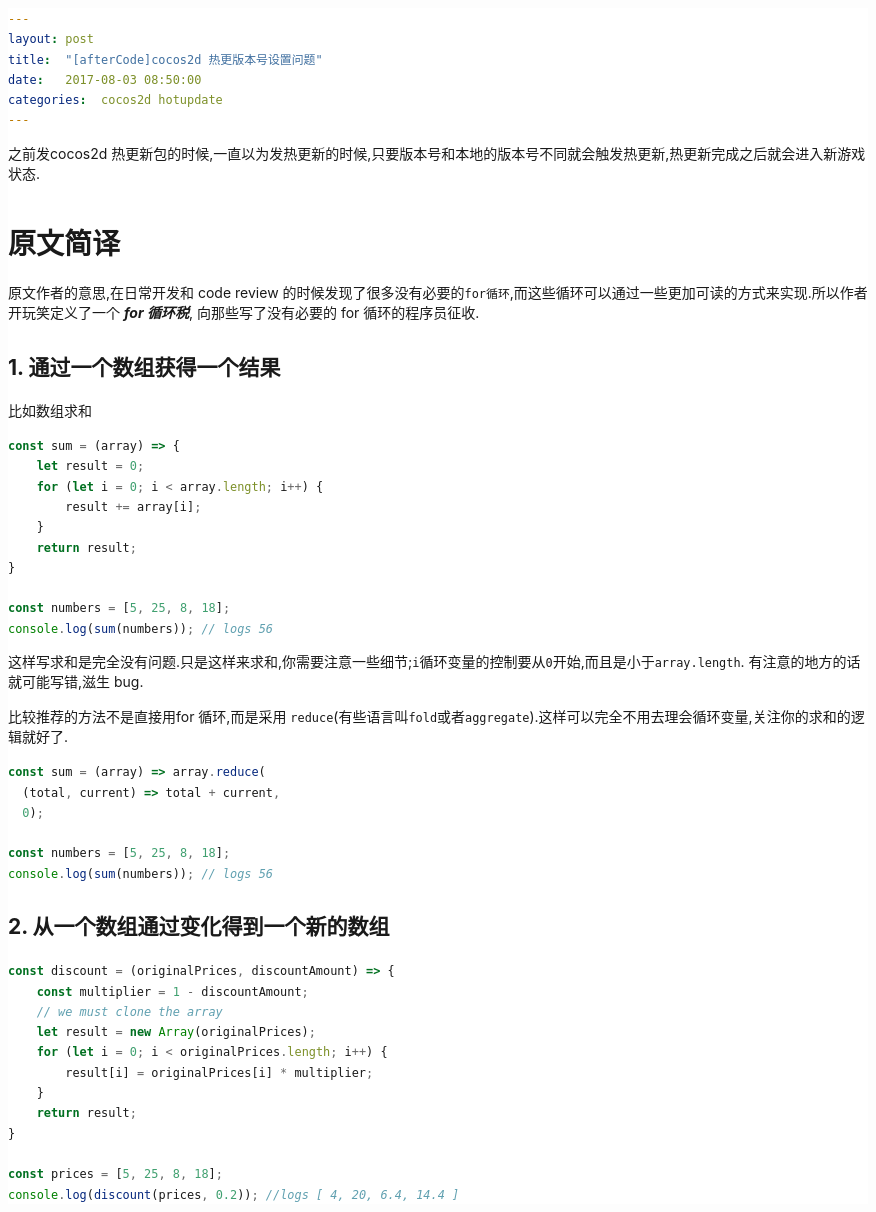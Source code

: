 ```yaml
---
layout: post
title:  "[afterCode]cocos2d 热更版本号设置问题"
date:   2017-08-03 08:50:00
categories:  cocos2d hotupdate
---
```


之前发cocos2d 热更新包的时候,一直以为发热更新的时候,只要版本号和本地的版本号不同就会触发热更新,热更新完成之后就会进入新游戏状态.

# 原文简译

原文作者的意思,在日常开发和 code review 的时候发现了很多没有必要的`for循环`,而这些循环可以通过一些更加可读的方式来实现.所以作者开玩笑定义了一个 ***for 循环税***, 向那些写了没有必要的 for 循环的程序员征收.


## 1. 通过一个数组获得一个结果

比如数组求和

```JavaScript
const sum = (array) => {
    let result = 0;
    for (let i = 0; i < array.length; i++) {
        result += array[i];
    }
    return result;
}

const numbers = [5, 25, 8, 18];
console.log(sum(numbers)); // logs 56
```

这样写求和是完全没有问题.只是这样来求和,你需要注意一些细节;`i`循环变量的控制要从`0`开始,而且是小于`array.length`. 有注意的地方的话就可能写错,滋生 bug.

比较推荐的方法不是直接用for 循环,而是采用 `reduce`(有些语言叫`fold`或者`aggregate`).这样可以完全不用去理会循环变量,关注你的求和的逻辑就好了.


```JavaScript
const sum = (array) => array.reduce(
  (total, current) => total + current,
  0);

const numbers = [5, 25, 8, 18];
console.log(sum(numbers)); // logs 56
```

## 2. 从一个数组通过变化得到一个新的数组

```JavaScript
const discount = (originalPrices, discountAmount) => {
    const multiplier = 1 - discountAmount;
    // we must clone the array
    let result = new Array(originalPrices);
    for (let i = 0; i < originalPrices.length; i++) {
        result[i] = originalPrices[i] * multiplier;
    }
    return result;
}

const prices = [5, 25, 8, 18];
console.log(discount(prices, 0.2)); //logs [ 4, 20, 6.4, 14.4 ]
```


[1]:	http://www.douyu.com/aftercode
[2]:	https://dev.to/danhomola/dont-pay-the-for-looptax
[3]:	https://jsperf.com/array-assign-into-new-array-vs-push
[4]:	https://dev.to/danhomola/dont-pay-the-for-looptax/comments/92d
[5]:	https://gist.github.com/stormslowly/ba5cba0a519bff98030f52835ef3e0c6
[6]:	https://dev.to/danhomola/dont-pay-the-for-looptax/comments/95i
[7]:	https://dev.to/danhomola/dont-pay-the-for-looptax/comments/92l